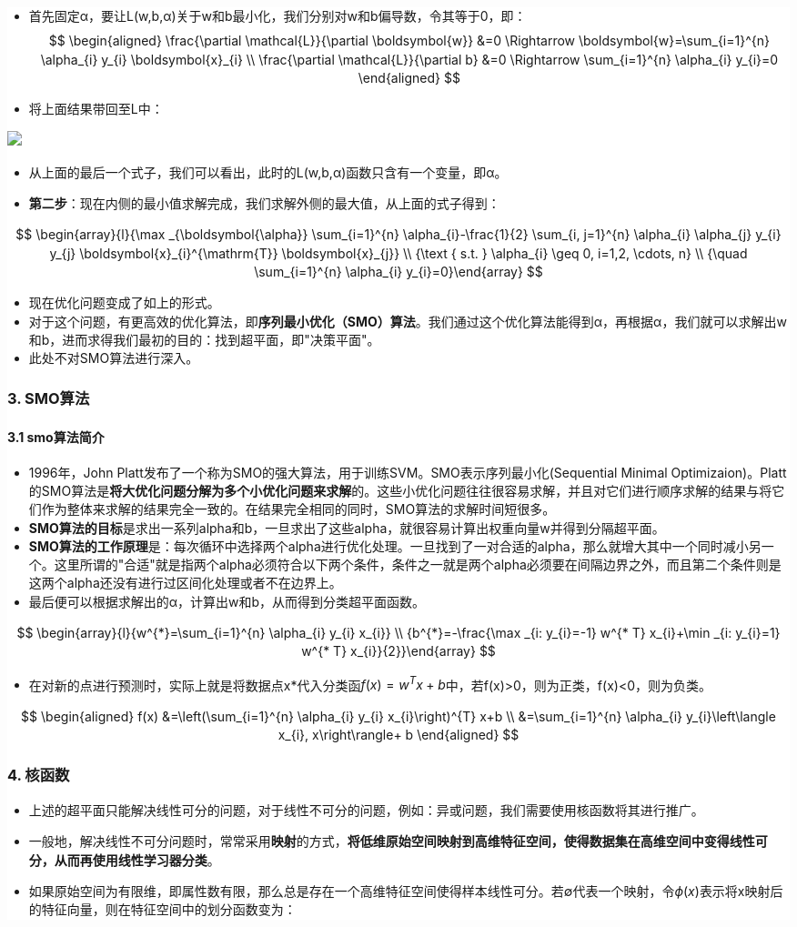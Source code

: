   -  首先固定α，要让L(w,b,α)关于w和b最小化，我们分别对w和b偏导数，令其等于0，即：
     $$
     \begin{aligned} \frac{\partial \mathcal{L}}{\partial \boldsymbol{w}} &=0 \Rightarrow \boldsymbol{w}=\sum_{i=1}^{n} \alpha_{i} y_{i} \boldsymbol{x}_{i} \\ \frac{\partial \mathcal{L}}{\partial b} &=0 \Rightarrow \sum_{i=1}^{n} \alpha_{i} y_{i}=0 \end{aligned}
     $$

- 将上面结果带回至L中：

![](https://blog-1258986886.cos.ap-beijing.myqcloud.com/%E6%9C%BA%E5%99%A8%E5%AD%A6%E4%B9%A0/9-5.jpg)

- 从上面的最后一个式子，我们可以看出，此时的L(w,b,α)函数只含有一个变量，即α。

- **第二步**：现在内侧的最小值求解完成，我们求解外侧的最大值，从上面的式子得到：

$$
\begin{array}{l}{\max _{\boldsymbol{\alpha}} \sum_{i=1}^{n} \alpha_{i}-\frac{1}{2} \sum_{i, j=1}^{n} \alpha_{i} \alpha_{j} y_{i} y_{j} \boldsymbol{x}_{i}^{\mathrm{T}} \boldsymbol{x}_{j}} \\ {\text { s.t. } \alpha_{i} \geq 0, i=1,2, \cdots, n} \\ {\quad \sum_{i=1}^{n} \alpha_{i} y_{i}=0}\end{array}
$$

- 现在优化问题变成了如上的形式。
- 对于这个问题，有更高效的优化算法，即**序列最小优化（SMO）算法**。我们通过这个优化算法能得到α，再根据α，我们就可以求解出w和b，进而求得我们最初的目的：找到超平面，即"决策平面"。
- 此处不对SMO算法进行深入。

### 3. SMO算法

#### 3.1 smo算法简介

- 1996年，John Platt发布了一个称为SMO的强大算法，用于训练SVM。SMO表示序列最小化(Sequential Minimal Optimizaion)。Platt的SMO算法是**将大优化问题分解为多个小优化问题来求解**的。这些小优化问题往往很容易求解，并且对它们进行顺序求解的结果与将它们作为整体来求解的结果完全一致的。在结果完全相同的同时，SMO算法的求解时间短很多。
- **SMO算法的目标**是求出一系列alpha和b，一旦求出了这些alpha，就很容易计算出权重向量w并得到分隔超平面。
- **SMO算法的工作原理**是：每次循环中选择两个alpha进行优化处理。一旦找到了一对合适的alpha，那么就增大其中一个同时减小另一个。这里所谓的"合适"就是指两个alpha必须符合以下两个条件，条件之一就是两个alpha必须要在间隔边界之外，而且第二个条件则是这两个alpha还没有进行过区间化处理或者不在边界上。
- 最后便可以根据求解出的α，计算出w和b，从而得到分类超平面函数。

$$
\begin{array}{l}{w^{*}=\sum_{i=1}^{n} \alpha_{i} y_{i} x_{i}} \\ {b^{*}=-\frac{\max _{i: y_{i}=-1} w^{* T} x_{i}+\min _{i: y_{i}=1} w^{* T} x_{i}}{2}}\end{array}
$$

- 在对新的点进行预测时，实际上就是将数据点x*代入分类函$f(x)=w^Tx+b$中，若f(x)>0，则为正类，f(x)<0，则为负类。

$$
\begin{aligned} f(x) &=\left(\sum_{i=1}^{n} \alpha_{i} y_{i} x_{i}\right)^{T} x+b \\ &=\sum_{i=1}^{n} \alpha_{i} y_{i}\left\langle x_{i}, x\right\rangle+ b \end{aligned}
$$

### 4. 核函数

- 上述的超平面只能解决线性可分的问题，对于线性不可分的问题，例如：异或问题，我们需要使用核函数将其进行推广。

- 一般地，解决线性不可分问题时，常常采用**映射**的方式，**将低维原始空间映射到高维特征空间，使得数据集在高维空间中变得线性可分，从而再使用线性学习器分类**。

- 如果原始空间为有限维，即属性数有限，那么总是存在一个高维特征空间使得样本线性可分。若∅代表一个映射，令$\phi(x)$表示将x映射后的特征向量，则在特征空间中的划分函数变为：

